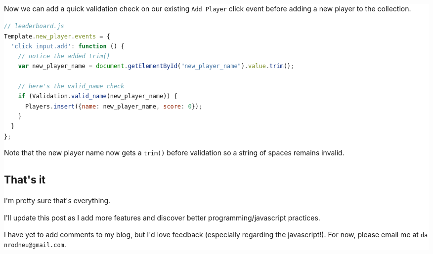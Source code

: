 Now we can add a quick validation check on our existing `Add Player` click event before adding a new player to the collection.

~~~ javascript
// leaderboard.js
Template.new_player.events = {
  'click input.add': function () {
    // notice the added trim()
    var new_player_name = document.getElementById("new_player_name").value.trim();

    // here's the valid_name check
    if (Validation.valid_name(new_player_name)) {
      Players.insert({name: new_player_name, score: 0});
    } 
  }
};
~~~

Note that the new player name now gets a `trim()` before validation so a string of spaces remains invalid.

## That's it

I'm pretty sure that's everything.

I'll update this post as I add more features and discover better programming/javascript practices.

I have yet to add comments to my blog, but I'd love feedback (especially regarding the javascript!). For now, please email me at `danrodneu@gmail.com`.





[meteor]: http://www.meteor.com/
[leader]: http://meteor.com/examples/leaderboard
[bug]: http://stackoverflow.com/a/10113151/511200
[reactivity]: http://docs.meteor.com/#reactivity
[hn]: http://news.ycombinator.com/item?id=3824908
[session]: http://docs.meteor.com/#session 

